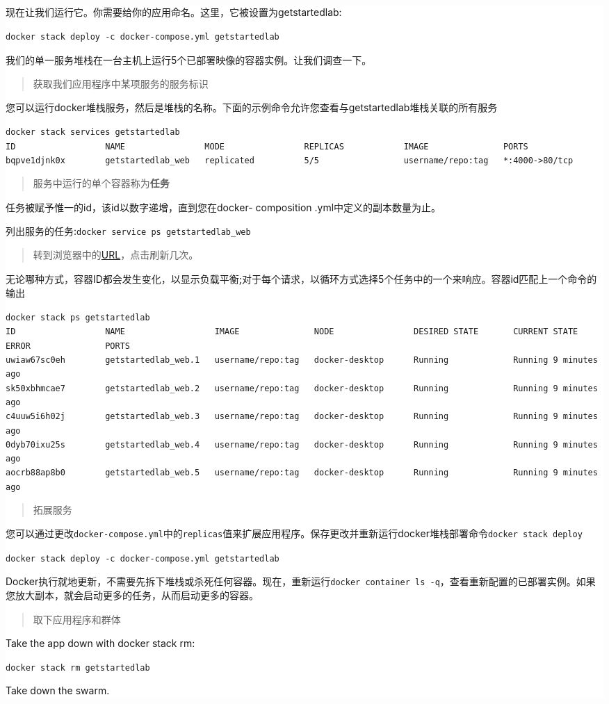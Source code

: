 现在让我们运行它。你需要给你的应用命名。这里，它被设置为getstartedlab:

    docker stack deploy -c docker-compose.yml getstartedlab

我们的单一服务堆栈在一台主机上运行5个已部署映像的容器实例。让我们调查一下。

>获取我们应用程序中某项服务的服务标识

您可以运行docker堆栈服务，然后是堆栈的名称。下面的示例命令允许您查看与getstartedlab堆栈关联的所有服务
```
docker stack services getstartedlab
ID                  NAME                MODE                REPLICAS            IMAGE               PORTS
bqpve1djnk0x        getstartedlab_web   replicated          5/5                 username/repo:tag   *:4000->80/tcp
```
> 服务中运行的单个容器称为**任务**

任务被赋予惟一的id，该id以数字递增，直到您在docker- composition .yml中定义的副本数量为止。

列出服务的任务:`docker service ps getstartedlab_web`

>转到浏览器中的[URL](http://localhost:4000)，点击刷新几次。

无论哪种方式，容器ID都会发生变化，以显示负载平衡;对于每个请求，以循环方式选择5个任务中的一个来响应。容器id匹配上一个命令的输出
```
docker stack ps getstartedlab
ID                  NAME                  IMAGE               NODE                DESIRED STATE       CURRENT STATE           ERROR               PORTS
uwiaw67sc0eh        getstartedlab_web.1   username/repo:tag   docker-desktop      Running             Running 9 minutes ago                       
sk50xbhmcae7        getstartedlab_web.2   username/repo:tag   docker-desktop      Running             Running 9 minutes ago                       
c4uuw5i6h02j        getstartedlab_web.3   username/repo:tag   docker-desktop      Running             Running 9 minutes ago                       
0dyb70ixu25s        getstartedlab_web.4   username/repo:tag   docker-desktop      Running             Running 9 minutes ago                       
aocrb88ap8b0        getstartedlab_web.5   username/repo:tag   docker-desktop      Running             Running 9 minutes ago
```

>拓展服务

您可以通过更改`docker-compose.yml`中的`replicas`值来扩展应用程序。保存更改并重新运行docker堆栈部署命令`docker stack deploy`
```
docker stack deploy -c docker-compose.yml getstartedlab
```
Docker执行就地更新，不需要先拆下堆栈或杀死任何容器。现在，重新运行`docker container ls -q`，查看重新配置的已部署实例。如果您放大副本，就会启动更多的任务，从而启动更多的容器。

>取下应用程序和群体


Take the app down with docker stack rm:

    docker stack rm getstartedlab

Take down the swarm.

